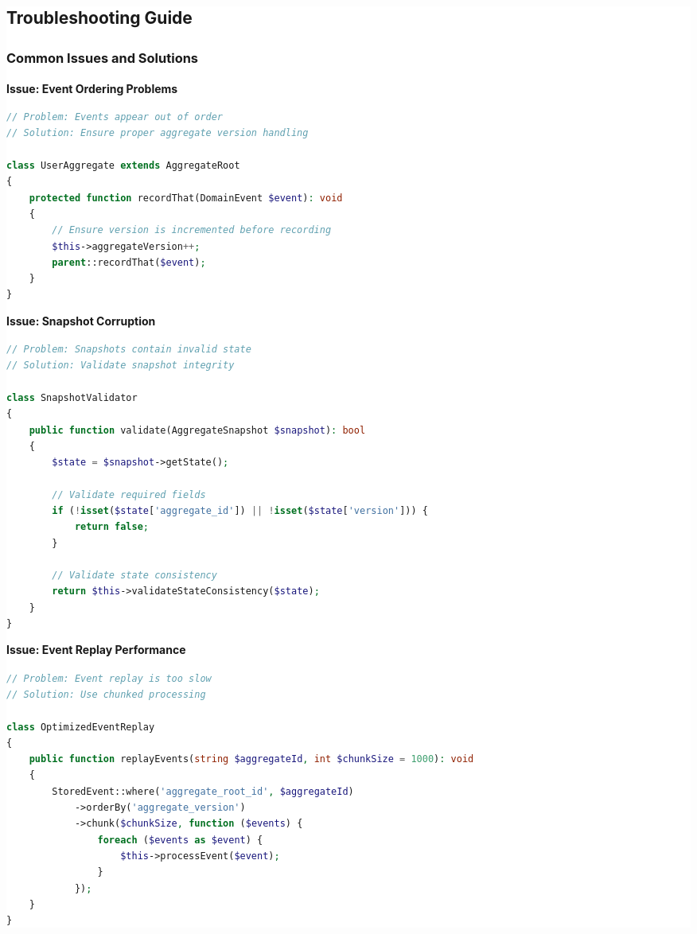 ## Troubleshooting Guide

### Common Issues and Solutions

**Issue: Event Ordering Problems**
```php
// Problem: Events appear out of order
// Solution: Ensure proper aggregate version handling

class UserAggregate extends AggregateRoot
{
    protected function recordThat(DomainEvent $event): void
    {
        // Ensure version is incremented before recording
        $this->aggregateVersion++;
        parent::recordThat($event);
    }
}
```

**Issue: Snapshot Corruption**
```php
// Problem: Snapshots contain invalid state
// Solution: Validate snapshot integrity

class SnapshotValidator
{
    public function validate(AggregateSnapshot $snapshot): bool
    {
        $state = $snapshot->getState();

        // Validate required fields
        if (!isset($state['aggregate_id']) || !isset($state['version'])) {
            return false;
        }

        // Validate state consistency
        return $this->validateStateConsistency($state);
    }
}
```

**Issue: Event Replay Performance**
```php
// Problem: Event replay is too slow
// Solution: Use chunked processing

class OptimizedEventReplay
{
    public function replayEvents(string $aggregateId, int $chunkSize = 1000): void
    {
        StoredEvent::where('aggregate_root_id', $aggregateId)
            ->orderBy('aggregate_version')
            ->chunk($chunkSize, function ($events) {
                foreach ($events as $event) {
                    $this->processEvent($event);
                }
            });
    }
}
```
